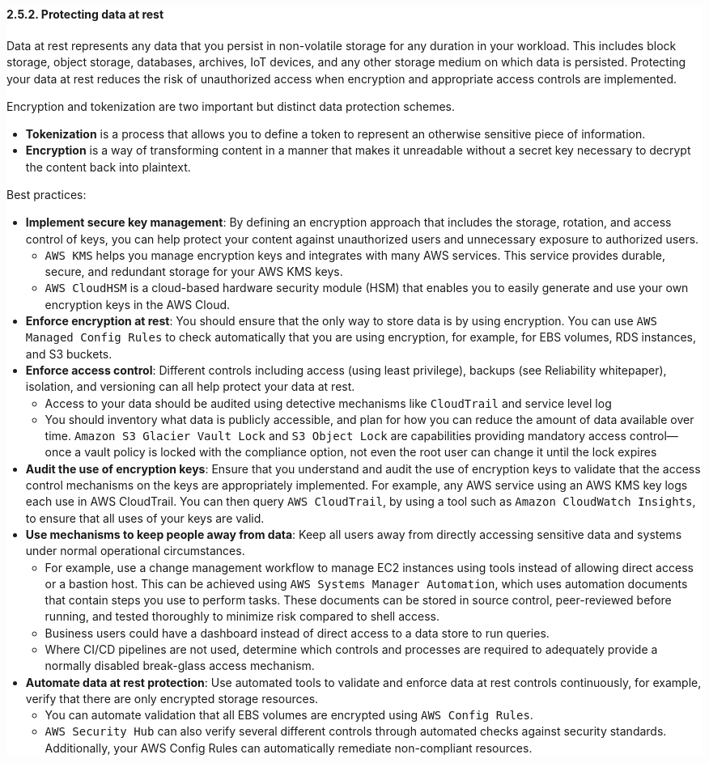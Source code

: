 #### 2.5.2. Protecting data at rest

Data at rest represents any data that you persist in non-volatile storage for any duration in your workload. This includes block storage, object storage, databases, archives, IoT devices, and any other storage medium on which data is persisted. Protecting your data at rest reduces the risk of unauthorized access when encryption and appropriate access controls are implemented.

Encryption and tokenization are two important but distinct data protection schemes.

- **Tokenization** is a process that allows you to define a token to represent an otherwise sensitive piece of information.
- **Encryption** is a way of transforming content in a manner that makes it unreadable without a secret key necessary to decrypt the content back into plaintext.

Best practices:

- **Implement secure key management**: By defining an encryption approach that includes the storage, rotation, and access control of keys, you can help protect your content against unauthorized users and unnecessary exposure to authorized users.
  - <kbd>AWS KMS</kbd> helps you manage encryption keys and integrates with many AWS services. This service provides durable, secure, and redundant storage for your AWS KMS keys.
  - <kbd>AWS CloudHSM</kbd> is a cloud-based hardware security module (HSM) that enables you to easily generate and use your own encryption keys in the AWS Cloud.
- **Enforce encryption at rest**: You should ensure that the only way to store data is by using encryption. You can use <kbd>AWS Managed Config Rules</kbd> to check automatically that you are using encryption, for example, for EBS volumes, RDS instances, and S3 buckets.
- **Enforce access control**: Different controls including access (using least privilege), backups (see Reliability whitepaper), isolation, and versioning can all help protect your data at rest.
  - Access to your data should be audited using detective mechanisms like <kbd>CloudTrail</kbd> and service level log
  - You should inventory what data is publicly accessible, and plan for how you can reduce the amount of data available over time. <kbd>Amazon S3 Glacier Vault Lock</kbd> and <kbd>S3 Object Lock</kbd> are capabilities providing mandatory access control—once a vault policy is locked with the compliance option, not even the root user can change it until the lock expires
- **Audit the use of encryption keys**: Ensure that you understand and audit the use of encryption keys to validate that the access control mechanisms on the keys are appropriately implemented. For example, any AWS service using an AWS KMS key logs each use in AWS CloudTrail. You can then query <kbd>AWS CloudTrail</kbd>, by using a tool such as <kbd>Amazon CloudWatch Insights</kbd>, to ensure that all uses of your keys are valid.
- **Use mechanisms to keep people away from data**: Keep all users away from directly accessing sensitive data and systems under normal operational circumstances.
  - For example, use a change management workflow to manage EC2 instances using tools instead of allowing direct access or a bastion host. This can be achieved using <kbd>AWS Systems Manager Automation</kbd>, which uses automation documents that contain steps you use to perform tasks. These documents can be stored in source control, peer-reviewed before running, and tested thoroughly to minimize risk compared to shell access.
  - Business users could have a dashboard instead of direct access to a data store to run queries.
  - Where CI/CD pipelines are not used, determine which controls and processes are required to adequately provide a normally disabled break-glass access mechanism.
- **Automate data at rest protection**: Use automated tools to validate and enforce data at rest controls continuously, for example, verify that there are only encrypted storage resources.
  - You can automate validation that all EBS volumes are encrypted using <kbd>AWS Config Rules</kbd>.
  - <kbd>AWS Security Hub</kbd> can also verify several different controls through automated checks against security standards. Additionally, your AWS Config Rules can automatically remediate non-compliant resources.

